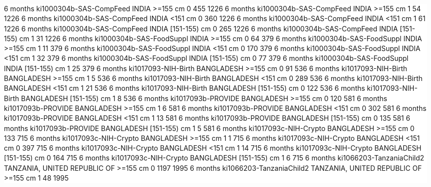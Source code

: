 6 months    ki1000304b-SAS-CompFeed    INDIA                          >=155 cm             0      455    1226
6 months    ki1000304b-SAS-CompFeed    INDIA                          >=155 cm             1       54    1226
6 months    ki1000304b-SAS-CompFeed    INDIA                          <151 cm              0      360    1226
6 months    ki1000304b-SAS-CompFeed    INDIA                          <151 cm              1       61    1226
6 months    ki1000304b-SAS-CompFeed    INDIA                          [151-155) cm         0      265    1226
6 months    ki1000304b-SAS-CompFeed    INDIA                          [151-155) cm         1       31    1226
6 months    ki1000304b-SAS-FoodSuppl   INDIA                          >=155 cm             0       64     379
6 months    ki1000304b-SAS-FoodSuppl   INDIA                          >=155 cm             1       11     379
6 months    ki1000304b-SAS-FoodSuppl   INDIA                          <151 cm              0      170     379
6 months    ki1000304b-SAS-FoodSuppl   INDIA                          <151 cm              1       32     379
6 months    ki1000304b-SAS-FoodSuppl   INDIA                          [151-155) cm         0       77     379
6 months    ki1000304b-SAS-FoodSuppl   INDIA                          [151-155) cm         1       25     379
6 months    ki1017093-NIH-Birth        BANGLADESH                     >=155 cm             0       91     536
6 months    ki1017093-NIH-Birth        BANGLADESH                     >=155 cm             1        5     536
6 months    ki1017093-NIH-Birth        BANGLADESH                     <151 cm              0      289     536
6 months    ki1017093-NIH-Birth        BANGLADESH                     <151 cm              1       21     536
6 months    ki1017093-NIH-Birth        BANGLADESH                     [151-155) cm         0      122     536
6 months    ki1017093-NIH-Birth        BANGLADESH                     [151-155) cm         1        8     536
6 months    ki1017093b-PROVIDE         BANGLADESH                     >=155 cm             0      120     581
6 months    ki1017093b-PROVIDE         BANGLADESH                     >=155 cm             1        6     581
6 months    ki1017093b-PROVIDE         BANGLADESH                     <151 cm              0      302     581
6 months    ki1017093b-PROVIDE         BANGLADESH                     <151 cm              1       13     581
6 months    ki1017093b-PROVIDE         BANGLADESH                     [151-155) cm         0      135     581
6 months    ki1017093b-PROVIDE         BANGLADESH                     [151-155) cm         1        5     581
6 months    ki1017093c-NIH-Crypto      BANGLADESH                     >=155 cm             0      133     715
6 months    ki1017093c-NIH-Crypto      BANGLADESH                     >=155 cm             1        1     715
6 months    ki1017093c-NIH-Crypto      BANGLADESH                     <151 cm              0      397     715
6 months    ki1017093c-NIH-Crypto      BANGLADESH                     <151 cm              1       14     715
6 months    ki1017093c-NIH-Crypto      BANGLADESH                     [151-155) cm         0      164     715
6 months    ki1017093c-NIH-Crypto      BANGLADESH                     [151-155) cm         1        6     715
6 months    ki1066203-TanzaniaChild2   TANZANIA, UNITED REPUBLIC OF   >=155 cm             0     1197    1995
6 months    ki1066203-TanzaniaChild2   TANZANIA, UNITED REPUBLIC OF   >=155 cm             1       48    1995